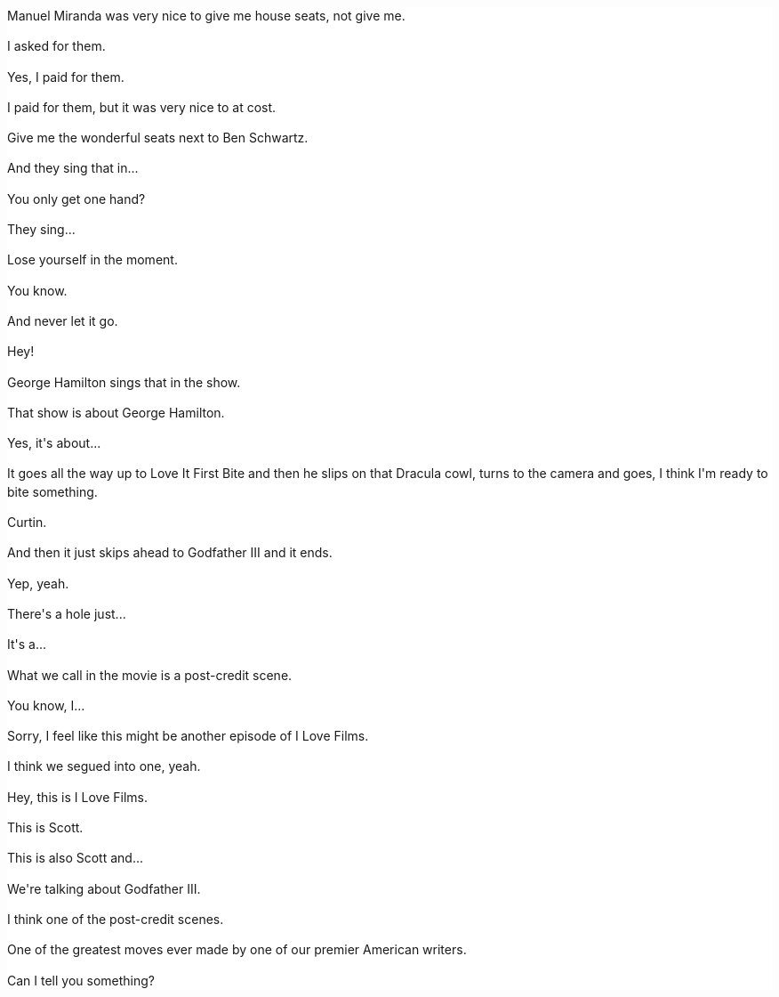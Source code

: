 Manuel Miranda was very nice to give me house seats, not give me.

I asked for them.

Yes, I paid for them.

I paid for them, but it was very nice to at cost.

Give me the wonderful seats next to Ben Schwartz.

And they sing that in...

You only get one hand?

They sing...

Lose yourself in the moment.

You know.

And never let it go.

Hey!

George Hamilton sings that in the show.

That show is about George Hamilton.

Yes, it's about...

It goes all the way up to Love It First Bite and then he slips on that Dracula cowl, turns to the camera and goes, I think I'm ready to bite something.

Curtin.

And then it just skips ahead to Godfather III and it ends.

Yep, yeah.

There's a hole just...

It's a...

What we call in the movie is a post-credit scene.

You know, I...

Sorry, I feel like this might be another episode of I Love Films.

I think we segued into one, yeah.

Hey, this is I Love Films.

This is Scott.

This is also Scott and...

We're talking about Godfather III.

I think one of the post-credit scenes.

One of the greatest moves ever made by one of our premier American writers.

Can I tell you something?
